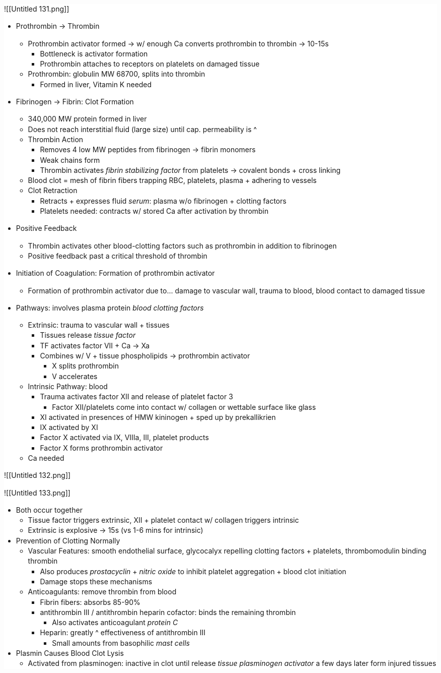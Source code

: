 ![[Untitled 131.png]]

- Prothrombin → Thrombin
    - Prothrombin activator formed → w/ enough Ca converts prothrombin to thrombin → 10-15s
        - Bottleneck is activator formation
        - Prothrombin attaches to receptors on platelets on damaged tissue
    - Prothrombin: globulin MW 68700, splits into thrombin
        - Formed in liver, Vitamin K needed
- Fibrinogen → Fibrin: Clot Formation
    - 340,000 MW protein formed in liver
    - Does not reach interstitial fluid (large size) until cap. permeability is ^
    - Thrombin Action
        - Removes 4 low MW peptides from fibrinogen → fibrin monomers
        - Weak chains form
        - Thrombin activates _fibrin stabilizing factor_ from platelets → covalent bonds + cross linking
    - Blood clot = mesh of fibrin fibers trapping RBC, platelets, plasma + adhering to vessels
    - Clot Retraction
        - Retracts + expresses fluid _serum_: plasma w/o fibrinogen + clotting factors
        - Platelets needed: contracts w/ stored Ca after activation by thrombin
- Positive Feedback
    - Thrombin activates other blood-clotting factors such as prothrombin in addition to fibrinogen
    - Positive feedback past a critical threshold of thrombin
- Initiation of Coagulation: Formation of prothrombin activator
    - Formation of prothrombin activator due to… damage to vascular wall, trauma to blood, blood contact to damaged tissue

- Pathways: involves plasma protein _blood clotting factors_
    - Extrinsic: trauma to vascular wall + tissues
        - Tissues release _tissue factor_
        - TF activates factor VII + Ca → Xa
        - Combines w/ V + tissue phospholipids → prothrombin activator
            - X splits prothrombin
            - V accelerates
    - Intrinsic Pathway: blood
        - Trauma activates factor XII and release of platelet factor 3
            - Factor XII/platelets come into contact w/ collagen or wettable surface like glass
        - XI activated in presences of HMW kininogen + sped up by prekallikrien
        - IX activated by XI
        - Factor X activated via IX, VIIIa, III, platelet products
        - Factor X forms prothrombin activator
    - Ca needed

![[Untitled 132.png]]

![[Untitled 133.png]]

- Both occur together
    - Tissue factor triggers extrinsic, XII + platelet contact w/ collagen triggers intrinsic
    - Extrinsic is explosive → 15s (vs 1-6 mins for intrinsic)
- Prevention of Clotting Normally
    - Vascular Features: smooth endothelial surface, glycocalyx repelling clotting factors + platelets, thrombomodulin binding thrombin
        - Also produces _prostacyclin_ + _nitric oxide_ to inhibit platelet aggregation + blood clot initiation
        - Damage stops these mechanisms
    - Anticoagulants: remove thrombin from blood
        - Fibrin fibers: absorbs 85-90%
        - antithrombin III / antithrombin heparin cofactor: binds the remaining thrombin
            - Also activates anticoagulant _protein C_
        - Heparin: greatly ^ effectiveness of antithrombin III
            - Small amounts from basophilic _mast cells_
- Plasmin Causes Blood Clot Lysis
    - Activated from plasminogen: inactive in clot until release _tissue plasminogen activator_ a few days later form injured tissues